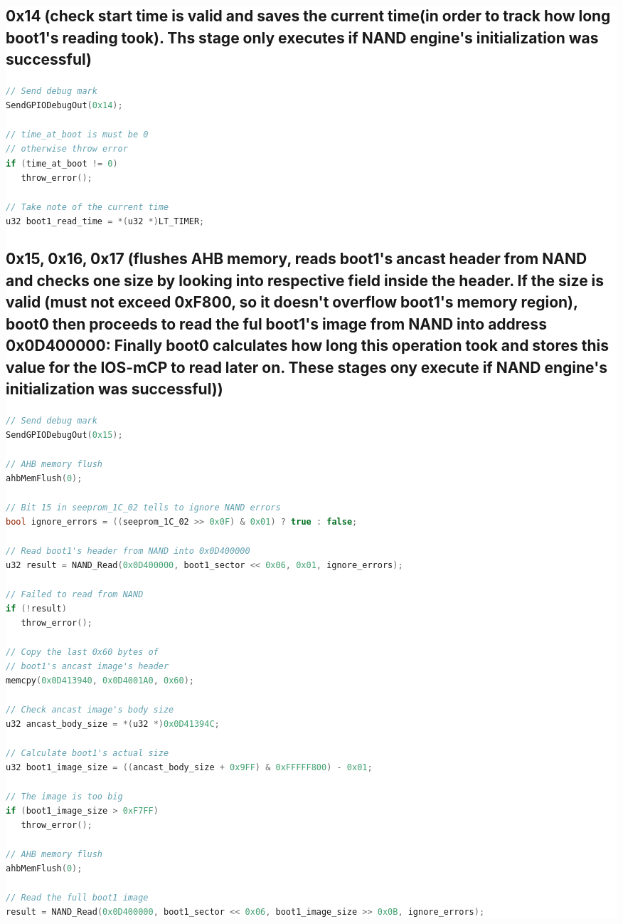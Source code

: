 ## 0x14 (check start time is valid and saves the current time(in order to track how long boot1's reading took). Ths stage only executes if NAND engine's initialization was successful)
```cpp
// Send debug mark
SendGPIODebugOut(0x14);

// time_at_boot is must be 0
// otherwise throw error
if (time_at_boot != 0)
   throw_error();

// Take note of the current time
u32 boot1_read_time = *(u32 *)LT_TIMER;
```

## 0x15, 0x16, 0x17 (flushes AHB memory, reads boot1's ancast header from NAND and checks one size by looking into respective field inside the header. If the size is valid (must not exceed 0xF800, so it doesn't overflow boot1's memory region), boot0 then proceeds to read the ful boot1's image from NAND into address 0x0D400000: Finally boot0 calculates how long this operation took and stores this value for the IOS-mCP to read later on. These stages ony execute if NAND engine's initialization was successful))
```cpp
// Send debug mark
SendGPIODebugOut(0x15);

// AHB memory flush
ahbMemFlush(0);

// Bit 15 in seeprom_1C_02 tells to ignore NAND errors
bool ignore_errors = ((seeprom_1C_02 >> 0x0F) & 0x01) ? true : false;

// Read boot1's header from NAND into 0x0D400000
u32 result = NAND_Read(0x0D400000, boot1_sector << 0x06, 0x01, ignore_errors);

// Failed to read from NAND
if (!result)
   throw_error();

// Copy the last 0x60 bytes of
// boot1's ancast image's header
memcpy(0x0D413940, 0x0D4001A0, 0x60);

// Check ancast image's body size
u32 ancast_body_size = *(u32 *)0x0D41394C;

// Calculate boot1's actual size
u32 boot1_image_size = ((ancast_body_size + 0x9FF) & 0xFFFFF800) - 0x01;

// The image is too big
if (boot1_image_size > 0xF7FF)
   throw_error();

// AHB memory flush
ahbMemFlush(0);

// Read the full boot1 image
result = NAND_Read(0x0D400000, boot1_sector << 0x06, boot1_image_size >> 0x0B, ignore_errors);
```